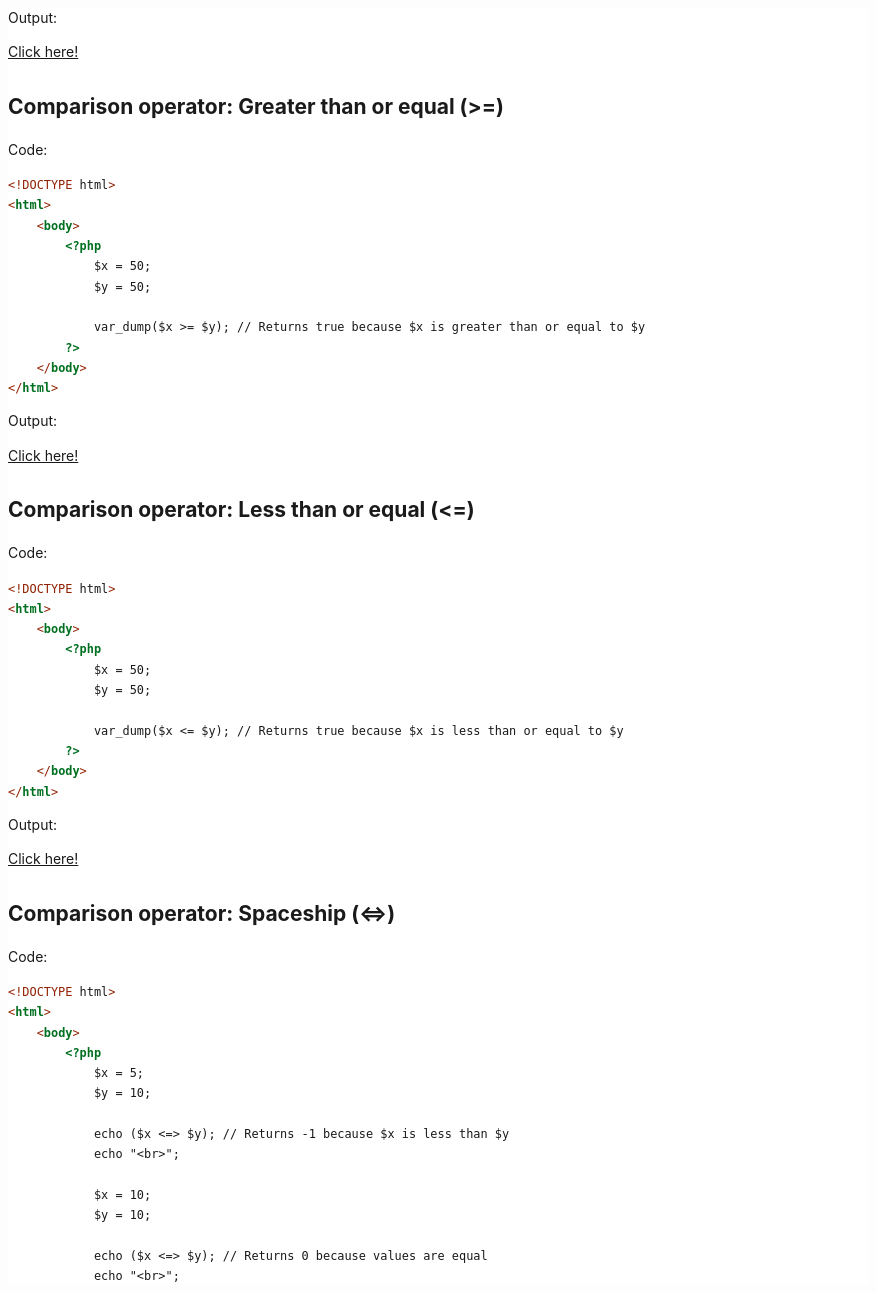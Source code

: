 Output:

[Click here!](https://www.w3schools.com/php/phptryit.asp?filename=tryphp_oper_less_than)

## Comparison operator: Greater than or equal (>=)

Code: 

```html
<!DOCTYPE html>
<html>
    <body>
        <?php
            $x = 50;
            $y = 50;

            var_dump($x >= $y); // Returns true because $x is greater than or equal to $y
        ?>  
    </body>
</html>
```

Output:

[Click here!](https://www.w3schools.com/php/phptryit.asp?filename=tryphp_oper_greater_than2)

## Comparison operator: Less than or equal (<=)

Code: 

```html
<!DOCTYPE html>
<html>
    <body>
        <?php
            $x = 50;
            $y = 50;

            var_dump($x <= $y); // Returns true because $x is less than or equal to $y
        ?>  
    </body>
</html>
```

Output:

[Click here!](https://www.w3schools.com/php/phptryit.asp?filename=tryphp_oper_less_than2)

## Comparison operator: Spaceship (<=>)

Code: 

```html
<!DOCTYPE html>
<html>
    <body>
        <?php
            $x = 5;  
            $y = 10;

            echo ($x <=> $y); // Returns -1 because $x is less than $y
            echo "<br>";

            $x = 10;  
            $y = 10;

            echo ($x <=> $y); // Returns 0 because values are equal
            echo "<br>";
```